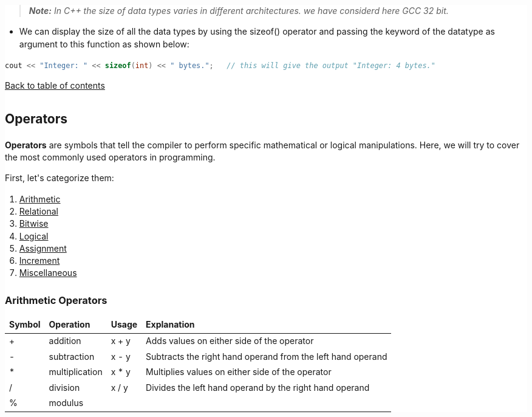 > _**Note:** In C++ the size of data types varies in different architectures. we have considerd here GCC 32 bit._ 

- We can display the size of all the data types by using the sizeof() operator and passing the keyword of the datatype as argument to this function as shown below: 
```cpp
cout << "Integer: " << sizeof(int) << " bytes.";   // this will give the output "Integer: 4 bytes." 
```

[Back to table of contents](#table-of-contents)


## Operators

**Operators** are symbols that tell the compiler to perform specific mathematical or logical manipulations. Here, we will try to cover the most commonly used operators in programming.

First, let's categorize them:

1. [Arithmetic](#arithmetic-operators)
2. [Relational](#relational-operators)
3. [Bitwise](#bitwise-operators)
4. [Logical](#logical-operators)
5. [Assignment](#assignment-operators)
6. [Increment](#increment-decrement-operators)
7. [Miscellaneous](#miscellaneous-operators)

### Arithmetic Operators
<table>
<thead>
	<tr>
		<td> <strong>Symbol</strong> </td>
		<td> <strong>Operation</strong> </td>
		<td> <strong>Usage</strong> </td>
		<td> <strong>Explanation</strong> </td>
	</tr>
</thead>
<tbody>
	<tr>
		<td> + </td>
		<td> addition </td>
		<td> x + y </td>
		<td>Adds values on either side of the operator</td>
	</tr>
	<tr>
		<td> - </td>
		<td> subtraction </td>
		<td> x - y </td>
		<td>Subtracts the right hand operand from the left hand operand</td>
	</tr>
	<tr>
		<td> * </td>
		<td> multiplication </td>
		<td> x * y </td>
		<td>Multiplies values on either side of the operator</td>
	</tr>
	<tr>
		<td>  / </td>
		<td> division </td>
		<td> x / y </td>
		<td>Divides the left hand operand by the right hand operand</td>
	</tr>
	<tr>
		<td>  % </td>
		<td> modulus </td>
